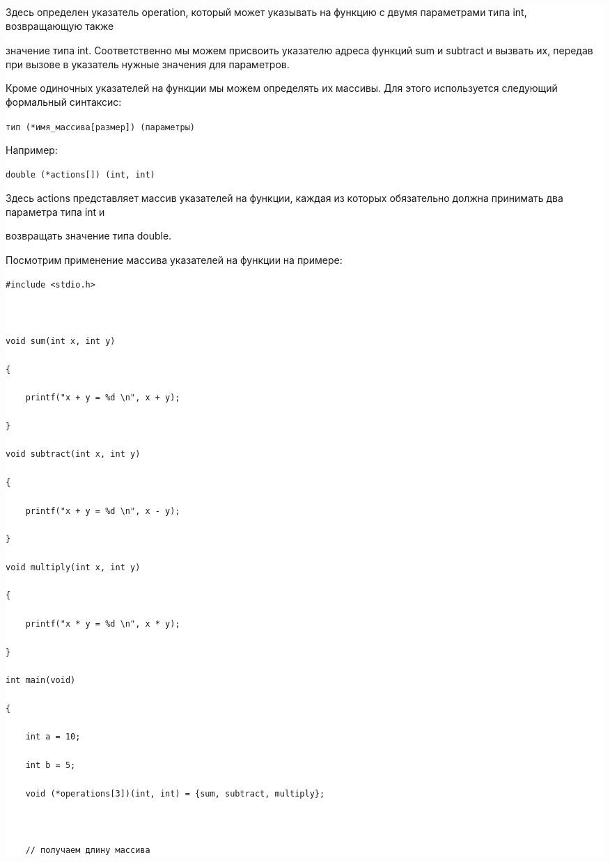 Здесь определен указатель operation, который может указывать на функцию с двумя параметрами типа int, возвращающую также 

значение типа int. Соответственно мы можем присвоить указателю адреса функций sum и subtract и вызвать их, передав при вызове в указатель нужные значения для параметров.

Кроме одиночных указателей на функции мы можем определять их массивы. Для этого используется следующий формальный синтаксис:

```
тип (*имя_массива[размер]) (параметры)
```

Например:

```
double (*actions[]) (int, int)
```

Здесь actions представляет массив указателей на функции, каждая из которых обязательно должна принимать два параметра типа int и 

возвращать значение типа double.

Посмотрим применение массива указателей на функции на примере:

```
#include <stdio.h>



void sum(int x, int y)

{

	printf("x + y = %d \n", x + y);

}

void subtract(int x, int y)

{

	printf("x + y = %d \n", x - y);

}

void multiply(int x, int y)

{

	printf("x * y = %d \n", x * y);

}

int main(void)

{

	int a = 10;

	int b = 5;

	void (*operations[3])(int, int) = {sum, subtract, multiply};

	

	// получаем длину массива

```